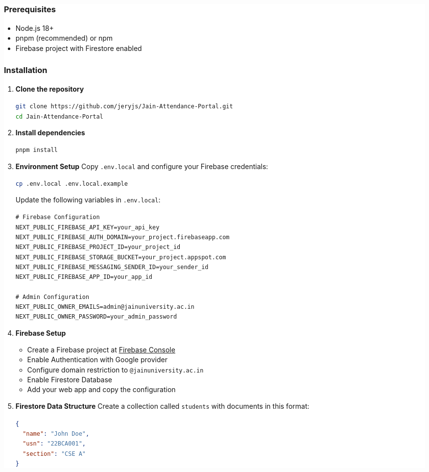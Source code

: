 ### Prerequisites
- Node.js 18+
- pnpm (recommended) or npm
- Firebase project with Firestore enabled

### Installation

1. **Clone the repository**
   ```bash
   git clone https://github.com/jeryjs/Jain-Attendance-Portal.git
   cd Jain-Attendance-Portal
   ```

2. **Install dependencies**
   ```bash
   pnpm install
   ```

3. **Environment Setup**
   Copy `.env.local` and configure your Firebase credentials:
   ```bash
   cp .env.local .env.local.example
   ```

   Update the following variables in `.env.local`:
   ```env
   # Firebase Configuration
   NEXT_PUBLIC_FIREBASE_API_KEY=your_api_key
   NEXT_PUBLIC_FIREBASE_AUTH_DOMAIN=your_project.firebaseapp.com
   NEXT_PUBLIC_FIREBASE_PROJECT_ID=your_project_id
   NEXT_PUBLIC_FIREBASE_STORAGE_BUCKET=your_project.appspot.com
   NEXT_PUBLIC_FIREBASE_MESSAGING_SENDER_ID=your_sender_id
   NEXT_PUBLIC_FIREBASE_APP_ID=your_app_id

   # Admin Configuration
   NEXT_PUBLIC_OWNER_EMAILS=admin@jainuniversity.ac.in
   NEXT_PUBLIC_OWNER_PASSWORD=your_admin_password
   ```

4. **Firebase Setup**
   - Create a Firebase project at [Firebase Console](https://console.firebase.google.com)
   - Enable Authentication with Google provider
   - Configure domain restriction to `@jainuniversity.ac.in`
   - Enable Firestore Database
   - Add your web app and copy the configuration

5. **Firestore Data Structure**
   Create a collection called `students` with documents in this format:
   ```json
   {
     "name": "John Doe",
     "usn": "22BCA001",
     "section": "CSE A"
   }
   ```
